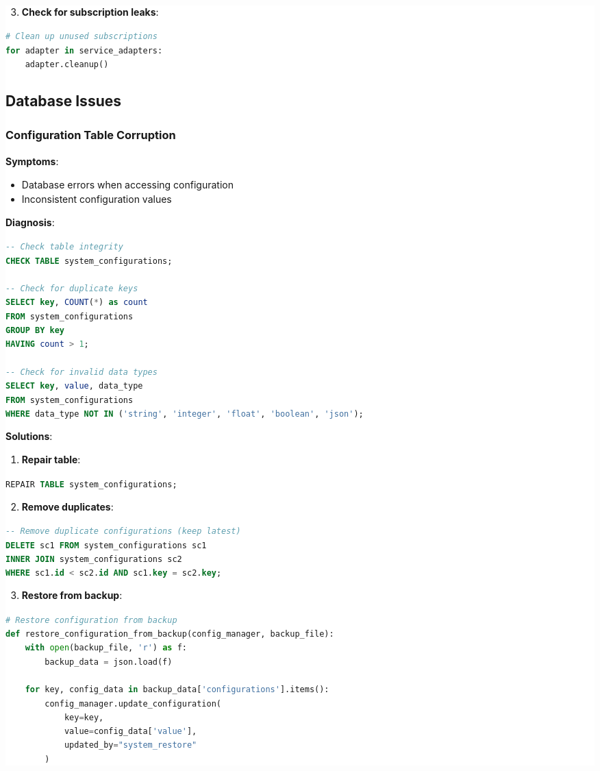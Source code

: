 3. **Check for subscription leaks**:
```python
# Clean up unused subscriptions
for adapter in service_adapters:
    adapter.cleanup()
```

## Database Issues

### Configuration Table Corruption

**Symptoms**:
- Database errors when accessing configuration
- Inconsistent configuration values

**Diagnosis**:
```sql
-- Check table integrity
CHECK TABLE system_configurations;

-- Check for duplicate keys
SELECT key, COUNT(*) as count 
FROM system_configurations 
GROUP BY key 
HAVING count > 1;

-- Check for invalid data types
SELECT key, value, data_type 
FROM system_configurations 
WHERE data_type NOT IN ('string', 'integer', 'float', 'boolean', 'json');
```

**Solutions**:

1. **Repair table**:
```sql
REPAIR TABLE system_configurations;
```

2. **Remove duplicates**:
```sql
-- Remove duplicate configurations (keep latest)
DELETE sc1 FROM system_configurations sc1
INNER JOIN system_configurations sc2 
WHERE sc1.id < sc2.id AND sc1.key = sc2.key;
```

3. **Restore from backup**:
```python
# Restore configuration from backup
def restore_configuration_from_backup(config_manager, backup_file):
    with open(backup_file, 'r') as f:
        backup_data = json.load(f)
    
    for key, config_data in backup_data['configurations'].items():
        config_manager.update_configuration(
            key=key,
            value=config_data['value'],
            updated_by="system_restore"
        )
```
